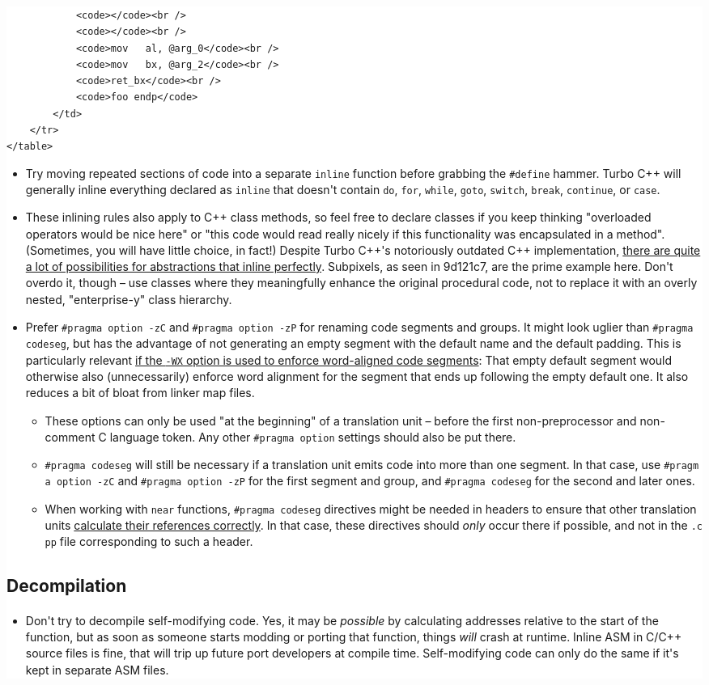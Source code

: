                 <code></code><br />
                <code></code><br />
                <code>mov	al, @arg_0</code><br />
                <code>mov	bx, @arg_2</code><br />
                <code>ret_bx</code><br />
                <code>foo endp</code>
            </td>
        </tr>
    </table>

* Try moving repeated sections of code into a separate `inline` function
  before grabbing the `#define` hammer. Turbo C++ will generally inline
  everything declared as `inline` that doesn't contain `do`, `for`, `while`,
  `goto`, `switch`, `break`, `continue`, or `case`.

* These inlining rules also apply to C++ class methods, so feel free to
  declare classes if you keep thinking "overloaded operators would be nice
  here" or "this code would read really nicely if this functionality was
  encapsulated in a method". (Sometimes, you will have little choice, in
  fact!) Despite Turbo C++'s notoriously outdated C++ implementation, [there
  are quite a lot of possibilities for abstractions that inline perfectly][1].
  Subpixels, as seen in 9d121c7, are the prime example here. Don't overdo it,
  though – use classes where they meaningfully enhance the original procedural
  code, not to replace it with an overly nested, "enterprise-y" class
  hierarchy.

* Prefer `#pragma option -zC` and `#pragma option -zP` for renaming code
  segments and groups. It might look uglier than `#pragma codeseg`, but has the
  advantage of not generating an empty segment with the default name and the
  default padding. This is particularly relevant [if the `-WX` option is used
  to enforce word-aligned code segments][3]: That empty default segment would
  otherwise also (unnecessarily) enforce word alignment for the segment that
  ends up following the empty default one. It also reduces a bit of bloat from
  linker map files.

  * These options can only be used "at the beginning" of a translation unit –
    before the first non-preprocessor and non-comment C language token. Any
    other `#pragma option` settings should also be put there.

  * `#pragma codeseg` will still be necessary if a translation unit emits code
    into more than one segment. In that case, use `#pragma option -zC` and
    `#pragma option -zP` for the first segment and group, and `#pragma codeseg`
    for the second and later ones.

  * When working with `near` functions, `#pragma codeseg` directives might be
    needed in headers to ensure that other translation units [calculate their
    references correctly][4]. In that case, these directives should *only*
    occur there if possible, and not in the `.cpp` file corresponding to such a
    header.

## Decompilation

* Don't try to decompile self-modifying code. Yes, it may be *possible* by
  calculating addresses relative to the start of the function, but as soon as
  someone starts modding or porting that function, things *will* crash at
  runtime. Inline ASM in C/C++ source files is fine, that will trip up future
  port developers at compile time. Self-modifying code can only do the same if
  it's kept in separate ASM files.


[mzdiff]: https://github.com/nmlgc/mzdiff
[1]: Research/Borland%20C++%20decompilation.md#c
[2]: https://github.com/nmlgc/ReC98/invitations
[3]: Research/Borland%20C++%20decompilation.md#padding-bytes-in-code-segments
[4]: Research/Borland%20C++%20decompilation.md#memory-segmentation
[5]: https://en.wikipedia.org/wiki/Expanded_memory
[bug]: #zun-bug
[observable]: #observable